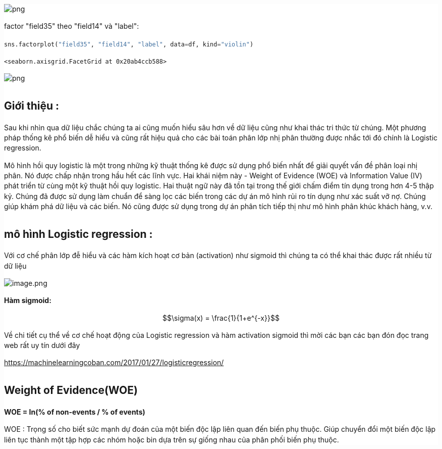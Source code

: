 
![png](output_11_1.png)


factor "field35" theo "field14" và "label":


```python
sns.factorplot("field35", "field14", "label", data=df, kind="violin")
```




    <seaborn.axisgrid.FacetGrid at 0x20ab4ccb588>




![png](output_13_1.png)


## Giới thiệu :

Sau khi nhìn qua dữ liệu chắc chúng ta ai cũng muốn hiểu sâu hơn về dữ liệu cũng như khai thác tri thức từ chúng. Một phương pháp thống kê phổ biến dễ hiểu và cũng rất hiệu quả cho các bài toán phân lớp nhị phân thường được nhắc tới đó chính là Logistic regression. 

Mô hình hồi quy logistic là một trong những kỹ thuật thống kê được sử dụng phổ biến nhất để giải quyết vấn đề phân loại nhị phân. Nó được chấp nhận trong hầu hết các lĩnh vực. Hai khái niệm này - Weight of Evidence (WOE) và Information Value (IV) phát triển từ cùng một kỹ thuật hồi quy logistic. Hai thuật ngữ này đã tồn tại trong thế giới chấm điểm tín dụng trong hơn 4-5 thập kỷ. Chúng đã được sử dụng làm chuẩn để sàng lọc các biến trong các dự án mô hình rủi ro tín dụng như xác suất vỡ nợ. Chúng giúp khám phá dữ liệu và các biến. Nó cũng được sử dụng trong dự án phân tích tiếp thị như mô hình phân khúc khách hàng, v.v.


## mô hình Logistic regression :

Với cơ chế phân lớp đễ hiểu và các hàm kích hoạt cơ bản (activation) như sigmoid thì chúng ta có thể khai thác được rất nhiều từ dữ liệu

![image.png](https://miro.medium.com/max/1280/0*gKOV65tvGfY8SMem.png)

**Hàm sigmoid:**

$$\sigma(x) = \frac{1}{1+e^{-x}}$$

Về chi tiết cụ thể về cơ chế hoạt động của Logistic regression và hàm activation sigmoid thì mời các bạn các bạn đón đọc trang web rất uy tín dưới đây

https://machinelearningcoban.com/2017/01/27/logisticregression/


## Weight of Evidence(WOE)

**WOE = In(% of non-events / % of events)**

WOE : Trọng số cho biết sức mạnh dự đoán của một biến độc lập liên quan đến biến phụ thuộc. Giúp chuyển đổi một biến độc lập liên tục thành một tập hợp các nhóm hoặc bin dựa trên sự giống nhau của phân phối biến phụ thuộc.
